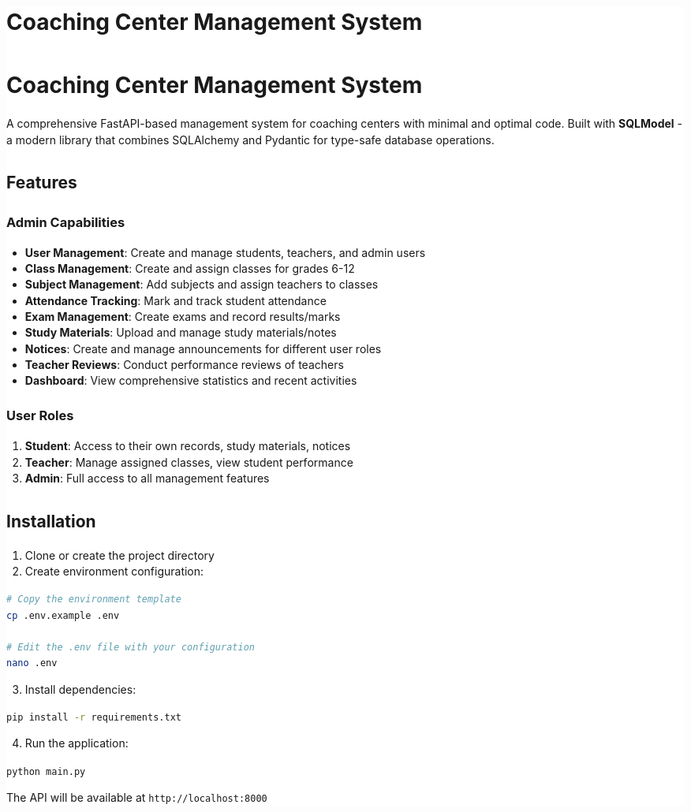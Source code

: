 # Coaching Center Management System

# Coaching Center Management System

A comprehensive FastAPI-based management system for coaching centers with minimal and optimal code. Built with **SQLModel** - a modern library that combines SQLAlchemy and Pydantic for type-safe database operations.

## Features

### Admin Capabilities
- **User Management**: Create and manage students, teachers, and admin users
- **Class Management**: Create and assign classes for grades 6-12
- **Subject Management**: Add subjects and assign teachers to classes
- **Attendance Tracking**: Mark and track student attendance
- **Exam Management**: Create exams and record results/marks
- **Study Materials**: Upload and manage study materials/notes
- **Notices**: Create and manage announcements for different user roles
- **Teacher Reviews**: Conduct performance reviews of teachers
- **Dashboard**: View comprehensive statistics and recent activities

### User Roles
1. **Student**: Access to their own records, study materials, notices
2. **Teacher**: Manage assigned classes, view student performance
3. **Admin**: Full access to all management features

## Installation

1. Clone or create the project directory
2. Create environment configuration:
```bash
# Copy the environment template
cp .env.example .env

# Edit the .env file with your configuration
nano .env
```

3. Install dependencies:
```bash
pip install -r requirements.txt
```

4. Run the application:
```bash
python main.py
```

The API will be available at `http://localhost:8000`
